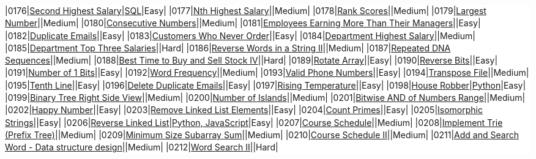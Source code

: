 |0176|[Second Highest Salary](https://leetcode.com/problems/second-highest-salary)|[SQL](./answer/0176)|Easy|
|0177|[Nth Highest Salary](https://leetcode.com/problems/nth-highest-salary)|[](./answer/0177)|Medium|
|0178|[Rank Scores](https://leetcode.com/problems/rank-scores)|[](./answer/0178)|Medium|
|0179|[Largest Number](https://leetcode.com/problems/largest-number)|[](./answer/0179)|Medium|
|0180|[Consecutive Numbers](https://leetcode.com/problems/consecutive-numbers)|[](./answer/0180)|Medium|
|0181|[Employees Earning More Than Their Managers](https://leetcode.com/problems/employees-earning-more-than-their-managers)|[](./answer/0181)|Easy|
|0182|[Duplicate Emails](https://leetcode.com/problems/duplicate-emails)|[](./answer/0182)|Easy|
|0183|[Customers Who Never Order](https://leetcode.com/problems/customers-who-never-order)|[](./answer/0183)|Easy|
|0184|[Department Highest Salary](https://leetcode.com/problems/department-highest-salary)|[](./answer/0184)|Medium|
|0185|[Department Top Three Salaries](https://leetcode.com/problems/department-top-three-salaries)|[](./answer/0185)|Hard|
|0186|[Reverse Words in a String II](https://leetcode.com/problems/reverse-words-in-a-string-ii)|[](./answer/0186)|Medium|
|0187|[Repeated DNA Sequences](https://leetcode.com/problems/repeated-dna-sequences)|[](./answer/0187)|Medium|
|0188|[Best Time to Buy and Sell Stock IV](https://leetcode.com/problems/best-time-to-buy-and-sell-stock-iv)|[](./answer/0188)|Hard|
|0189|[Rotate Array](https://leetcode.com/problems/rotate-array)|[](./answer/0189)|Easy|
|0190|[Reverse Bits](https://leetcode.com/problems/reverse-bits)|[](./answer/0190)|Easy|
|0191|[Number of 1 Bits](https://leetcode.com/problems/number-of-1-bits)|[](./answer/0191)|Easy|
|0192|[Word Frequency](https://leetcode.com/problems/word-frequency)|[](./answer/0192)|Medium|
|0193|[Valid Phone Numbers](https://leetcode.com/problems/valid-phone-numbers)|[](./answer/0193)|Easy|
|0194|[Transpose File](https://leetcode.com/problems/transpose-file)|[](./answer/0194)|Medium|
|0195|[Tenth Line](https://leetcode.com/problems/tenth-line)|[](./answer/0195)|Easy|
|0196|[Delete Duplicate Emails](https://leetcode.com/problems/delete-duplicate-emails)|[](./answer/0196)|Easy|
|0197|[Rising Temperature](https://leetcode.com/problems/rising-temperature)|[](./answer/0197)|Easy|
|0198|[House Robber](https://leetcode.com/problems/house-robber)|[Python](./answer/0198)|Easy|
|0199|[Binary Tree Right Side View](https://leetcode.com/problems/binary-tree-right-side-view)|[](./answer/0199)|Medium|
|0200|[Number of Islands](https://leetcode.com/problems/number-of-islands)|[](./answer/0200)|Medium|
|0201|[Bitwise AND of Numbers Range](https://leetcode.com/problems/bitwise-and-of-numbers-range)|[](./answer/0201)|Medium|
|0202|[Happy Number](https://leetcode.com/problems/happy-number)|[](./answer/0202)|Easy|
|0203|[Remove Linked List Elements](https://leetcode.com/problems/remove-linked-list-elements)|[](./answer/0203)|Easy|
|0204|[Count Primes](https://leetcode.com/problems/count-primes)|[](./answer/0204)|Easy|
|0205|[Isomorphic Strings](https://leetcode.com/problems/isomorphic-strings)|[](./answer/0205)|Easy|
|0206|[Reverse Linked List](https://leetcode.com/problems/reverse-linked-list)|[Python, JavaScript](./answer/0206)|Easy|
|0207|[Course Schedule](https://leetcode.com/problems/course-schedule)|[](./answer/0207)|Medium|
|0208|[Implement Trie (Prefix Tree)](https://leetcode.com/problems/implement-trie-prefix-tree)|[](./answer/0208)|Medium|
|0209|[Minimum Size Subarray Sum](https://leetcode.com/problems/minimum-size-subarray-sum)|[](./answer/0209)|Medium|
|0210|[Course Schedule II](https://leetcode.com/problems/course-schedule-ii)|[](./answer/0210)|Medium|
|0211|[Add and Search Word - Data structure design](https://leetcode.com/problems/add-and-search-word-data-structure-design)|[](./answer/0211)|Medium|
|0212|[Word Search II](https://leetcode.com/problems/word-search-ii)|[](./answer/0212)|Hard|